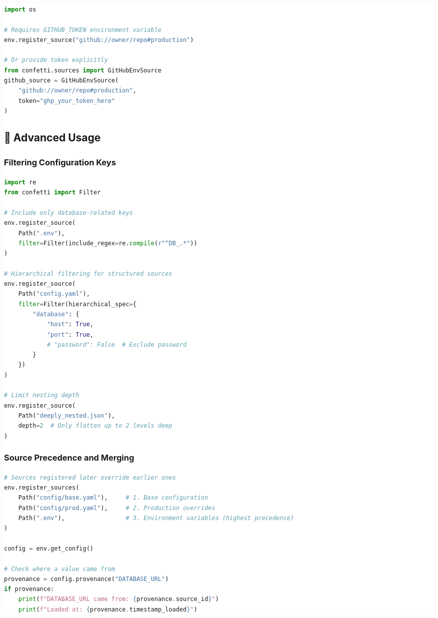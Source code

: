 ```python
import os

# Requires GITHUB_TOKEN environment variable
env.register_source("github://owner/repo#production")

# Or provide token explicitly
from confetti.sources import GitHubEnvSource
github_source = GitHubEnvSource(
    "github://owner/repo#production",
    token="ghp_your_token_here"
)
```

## 🔧 Advanced Usage

### Filtering Configuration Keys

```python
import re
from confetti import Filter

# Include only database-related keys
env.register_source(
    Path(".env"),
    filter=Filter(include_regex=re.compile(r"^DB_.*"))
)

# Hierarchical filtering for structured sources
env.register_source(
    Path("config.yaml"),
    filter=Filter(hierarchical_spec={
        "database": {
            "host": True,
            "port": True,
            # "password": False  # Exclude password
        }
    })
)

# Limit nesting depth
env.register_source(
    Path("deeply_nested.json"),
    depth=2  # Only flatten up to 2 levels deep
)
```

### Source Precedence and Merging

```python
# Sources registered later override earlier ones
env.register_sources(
    Path("config/base.yaml"),     # 1. Base configuration
    Path("config/prod.yaml"),     # 2. Production overrides
    Path(".env"),                 # 3. Environment variables (highest precedence)
)

config = env.get_config()

# Check where a value came from
provenance = config.provenance("DATABASE_URL")
if provenance:
    print(f"DATABASE_URL came from: {provenance.source_id}")
    print(f"Loaded at: {provenance.timestamp_loaded}")
```
